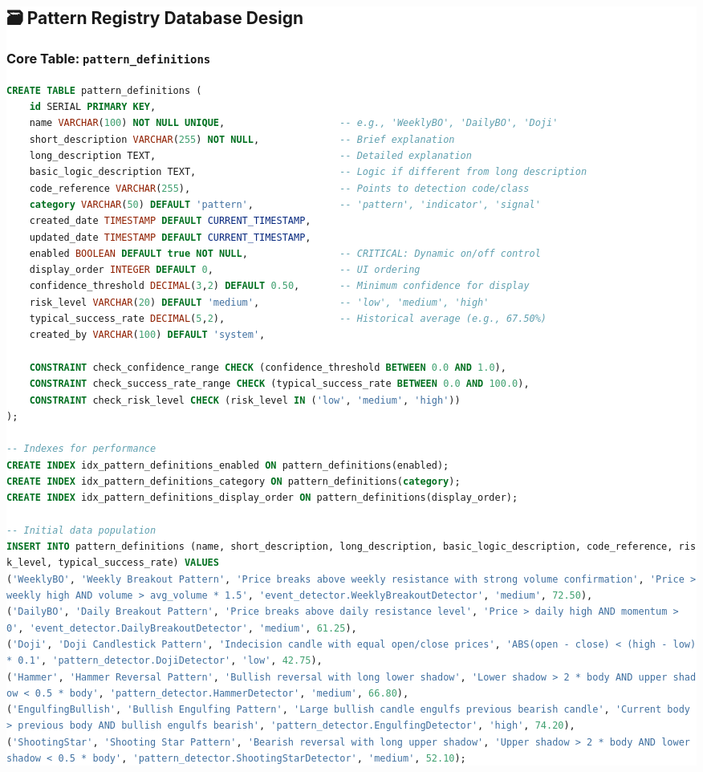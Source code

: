 
## 🗃️ **Pattern Registry Database Design**

### **Core Table: `pattern_definitions`**

```sql
CREATE TABLE pattern_definitions (
    id SERIAL PRIMARY KEY,
    name VARCHAR(100) NOT NULL UNIQUE,                    -- e.g., 'WeeklyBO', 'DailyBO', 'Doji'
    short_description VARCHAR(255) NOT NULL,              -- Brief explanation
    long_description TEXT,                                -- Detailed explanation
    basic_logic_description TEXT,                         -- Logic if different from long description
    code_reference VARCHAR(255),                          -- Points to detection code/class
    category VARCHAR(50) DEFAULT 'pattern',               -- 'pattern', 'indicator', 'signal'
    created_date TIMESTAMP DEFAULT CURRENT_TIMESTAMP,
    updated_date TIMESTAMP DEFAULT CURRENT_TIMESTAMP,
    enabled BOOLEAN DEFAULT true NOT NULL,                -- CRITICAL: Dynamic on/off control
    display_order INTEGER DEFAULT 0,                      -- UI ordering
    confidence_threshold DECIMAL(3,2) DEFAULT 0.50,       -- Minimum confidence for display
    risk_level VARCHAR(20) DEFAULT 'medium',              -- 'low', 'medium', 'high'
    typical_success_rate DECIMAL(5,2),                    -- Historical average (e.g., 67.50%)
    created_by VARCHAR(100) DEFAULT 'system',
    
    CONSTRAINT check_confidence_range CHECK (confidence_threshold BETWEEN 0.0 AND 1.0),
    CONSTRAINT check_success_rate_range CHECK (typical_success_rate BETWEEN 0.0 AND 100.0),
    CONSTRAINT check_risk_level CHECK (risk_level IN ('low', 'medium', 'high'))
);

-- Indexes for performance
CREATE INDEX idx_pattern_definitions_enabled ON pattern_definitions(enabled);
CREATE INDEX idx_pattern_definitions_category ON pattern_definitions(category);
CREATE INDEX idx_pattern_definitions_display_order ON pattern_definitions(display_order);

-- Initial data population
INSERT INTO pattern_definitions (name, short_description, long_description, basic_logic_description, code_reference, risk_level, typical_success_rate) VALUES
('WeeklyBO', 'Weekly Breakout Pattern', 'Price breaks above weekly resistance with strong volume confirmation', 'Price > weekly high AND volume > avg_volume * 1.5', 'event_detector.WeeklyBreakoutDetector', 'medium', 72.50),
('DailyBO', 'Daily Breakout Pattern', 'Price breaks above daily resistance level', 'Price > daily high AND momentum > 0', 'event_detector.DailyBreakoutDetector', 'medium', 61.25),
('Doji', 'Doji Candlestick Pattern', 'Indecision candle with equal open/close prices', 'ABS(open - close) < (high - low) * 0.1', 'pattern_detector.DojiDetector', 'low', 42.75),
('Hammer', 'Hammer Reversal Pattern', 'Bullish reversal with long lower shadow', 'Lower shadow > 2 * body AND upper shadow < 0.5 * body', 'pattern_detector.HammerDetector', 'medium', 66.80),
('EngulfingBullish', 'Bullish Engulfing Pattern', 'Large bullish candle engulfs previous bearish candle', 'Current body > previous body AND bullish engulfs bearish', 'pattern_detector.EngulfingDetector', 'high', 74.20),
('ShootingStar', 'Shooting Star Pattern', 'Bearish reversal with long upper shadow', 'Upper shadow > 2 * body AND lower shadow < 0.5 * body', 'pattern_detector.ShootingStarDetector', 'medium', 52.10);
```
